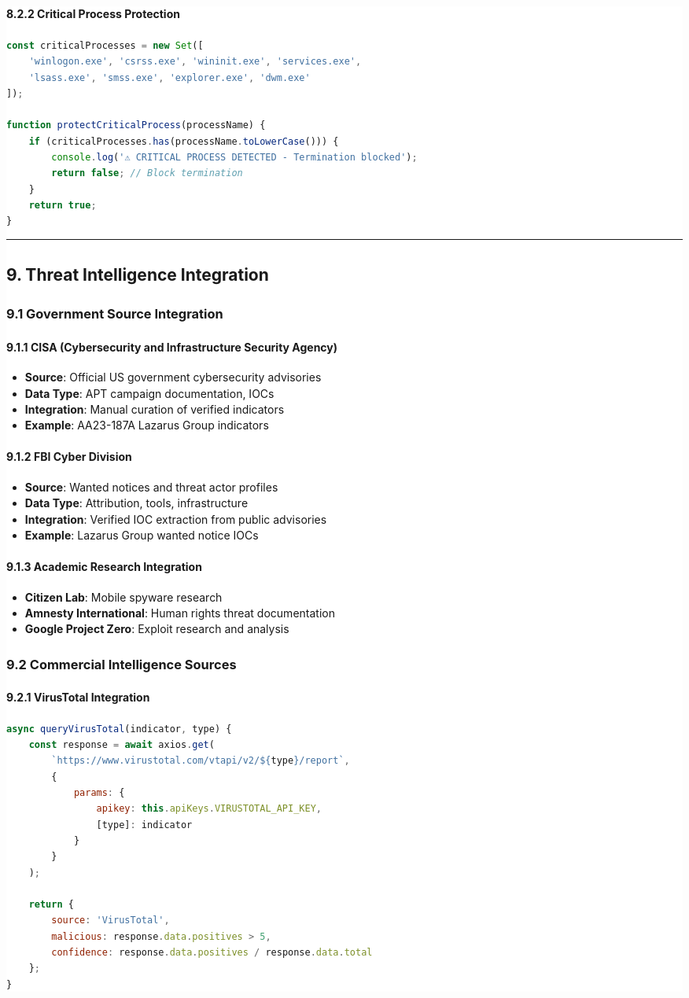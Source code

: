 #### 8.2.2 Critical Process Protection
```javascript
const criticalProcesses = new Set([
    'winlogon.exe', 'csrss.exe', 'wininit.exe', 'services.exe',
    'lsass.exe', 'smss.exe', 'explorer.exe', 'dwm.exe'
]);

function protectCriticalProcess(processName) {
    if (criticalProcesses.has(processName.toLowerCase())) {
        console.log('⚠️ CRITICAL PROCESS DETECTED - Termination blocked');
        return false; // Block termination
    }
    return true;
}
```

---

## 9. Threat Intelligence Integration

### 9.1 Government Source Integration

#### 9.1.1 CISA (Cybersecurity and Infrastructure Security Agency)
- **Source**: Official US government cybersecurity advisories
- **Data Type**: APT campaign documentation, IOCs
- **Integration**: Manual curation of verified indicators
- **Example**: AA23-187A Lazarus Group indicators

#### 9.1.2 FBI Cyber Division
- **Source**: Wanted notices and threat actor profiles
- **Data Type**: Attribution, tools, infrastructure
- **Integration**: Verified IOC extraction from public advisories
- **Example**: Lazarus Group wanted notice IOCs

#### 9.1.3 Academic Research Integration
- **Citizen Lab**: Mobile spyware research
- **Amnesty International**: Human rights threat documentation
- **Google Project Zero**: Exploit research and analysis

### 9.2 Commercial Intelligence Sources

#### 9.2.1 VirusTotal Integration
```javascript
async queryVirusTotal(indicator, type) {
    const response = await axios.get(
        `https://www.virustotal.com/vtapi/v2/${type}/report`,
        {
            params: {
                apikey: this.apiKeys.VIRUSTOTAL_API_KEY,
                [type]: indicator
            }
        }
    );
    
    return {
        source: 'VirusTotal',
        malicious: response.data.positives > 5,
        confidence: response.data.positives / response.data.total
    };
}
```
